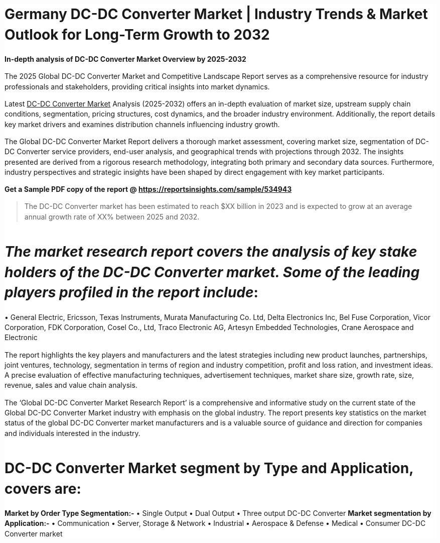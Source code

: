 # Germany DC-DC Converter Market | Industry Trends & Market Outlook for Long-Term Growth to 2032

<strong>In-depth analysis of DC-DC Converter Market Overview by 2025-2032</strong></p>

The 2025 Global DC-DC Converter Market and Competitive Landscape Report serves as a comprehensive resource for industry professionals and stakeholders, providing critical insights into market dynamics.

Latest <a href=https://www.reportsinsights.com/sample/534943>DC-DC Converter Market</a> Analysis (2025-2032) offers an in-depth evaluation of market size, upstream supply chain conditions, segmentation, pricing structures, cost dynamics, and the broader industry environment. Additionally, the report details key market drivers and examines distribution channels influencing industry growth.

The Global DC-DC Converter Market Report delivers a thorough market assessment, covering market size, segmentation of DC-DC Converter service providers, end-user analysis, and geographical trends with projections through 2032. The insights presented are derived from a rigorous research methodology, integrating both primary and secondary data sources. Furthermore, industry perspectives and strategic insights have been shaped by direct engagement with key market participants.

<strong>Get a Sample PDF copy of the report @ <a href=https://reportsinsights.com/sample/534943>https://reportsinsights.com/sample/534943</a></strong>

<blockquote class=""article-editor-content__blockquote"">The DC-DC Converter market has been estimated to reach $XX billion in 2023 and is expected to grow at an average annual growth rate of XX% between 2025 and 2032.</blockquote>

# <strong><em>The market research report covers the analysis of key stake holders of the DC-DC Converter market. Some of the leading players profiled in the report include</em></strong>: 

• General Electric, Ericsson, Texas Instruments, Murata Manufacturing Co. Ltd, Delta Electronics Inc, Bel Fuse Corporation, Vicor Corporation, FDK Corporation, Cosel Co., Ltd, Traco Electronic AG, Artesyn Embedded Technologies, Crane Aerospace and Electronic

The report highlights the key players and manufacturers and the latest strategies including new product launches, partnerships, joint ventures, technology, segmentation in terms of region and industry competition, profit and loss ration, and investment ideas. A precise evaluation of effective manufacturing techniques, advertisement techniques, market share size, growth rate, size, revenue, sales and value chain analysis.

The ‘Global DC-DC Converter Market Research Report’ is a comprehensive and informative study on the current state of the Global DC-DC Converter Market industry with emphasis on the global industry. The report presents key statistics on the market status of the global DC-DC Converter market manufacturers and is a valuable source of guidance and direction for companies and individuals interested in the industry.

# <strong>DC-DC Converter Market segment by Type and Application, covers are:</strong>

<strong>Market by Order Type Segmentation:-</strong>
• Single Output
• Dual Output
• Three output
DC-DC Converter <strong>Market segmentation by Application:-</strong>
• Communication
• Server, Storage & Network
• Industrial
• Aerospace & Defense
• Medical
• Consumer
DC-DC Converter market
